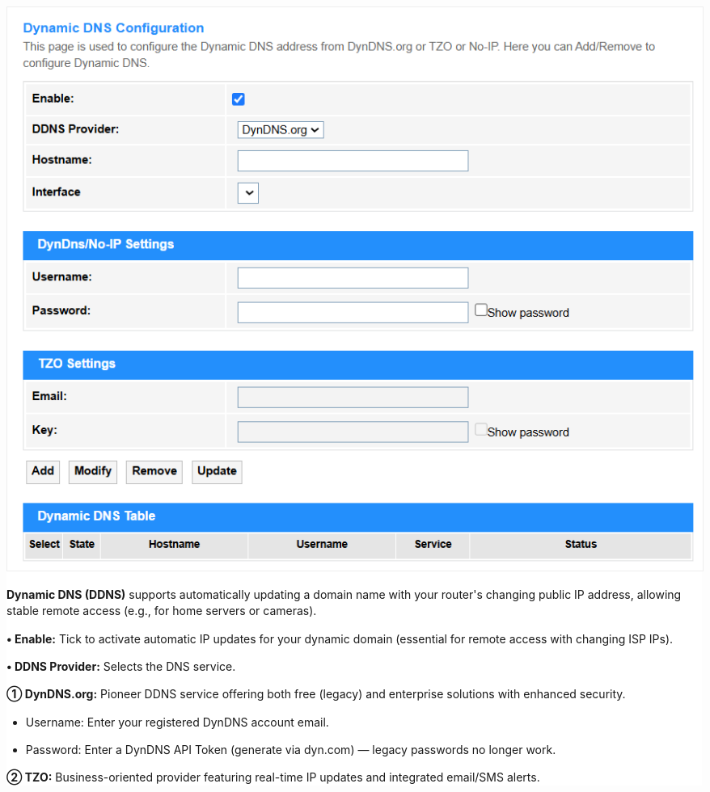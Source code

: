 <img src="../../../images/gp1200/image-28.png" alt="" width="1000" style="border: 1px solid #eee;" />

**Dynamic DNS (DDNS)** supports automatically updating a domain name with your router's changing public IP address, allowing stable remote access (e.g., for home servers or cameras).

**• Enable:** Tick to activate automatic IP updates for your dynamic domain (essential for remote access with changing ISP IPs).

**• DDNS Provider:** Selects the DNS service.

**① DynDNS.org:** Pioneer DDNS service offering both free (legacy) and enterprise solutions with enhanced security.

- Username: Enter your registered DynDNS account email.

- Password: Enter a DynDNS API Token (generate via dyn.com) — legacy passwords no longer work.

**② TZO:** Business-oriented provider featuring real-time IP updates and integrated email/SMS alerts.     
